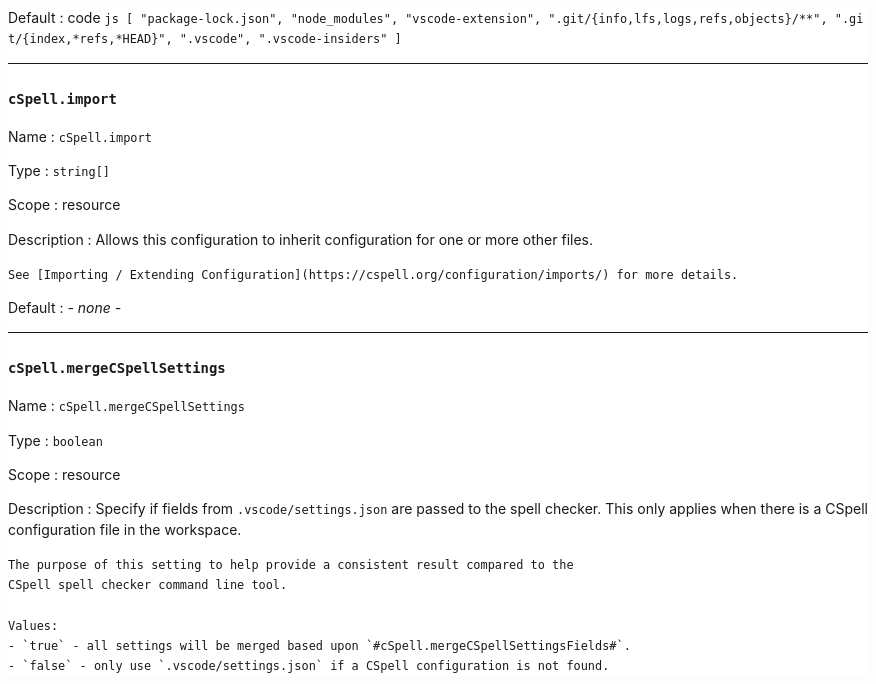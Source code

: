 
Default
: code
    ```js
    [
    "package-lock.json", "node_modules", "vscode-extension",
    ".git/{info,lfs,logs,refs,objects}/**", ".git/{index,*refs,*HEAD}", ".vscode",
    ".vscode-insiders"
    ]
    ```



---

### `cSpell.import`

Name
: `cSpell.import`

Type
: `string[]`

Scope
: resource

Description
: Allows this configuration to inherit configuration for one or more other files.

    See [Importing / Extending Configuration](https://cspell.org/configuration/imports/) for more details.

Default
: _- none -_

---

### `cSpell.mergeCSpellSettings`

Name
: `cSpell.mergeCSpellSettings`

Type
: `boolean`

Scope
: resource

Description
: Specify if fields from `.vscode/settings.json` are passed to the spell checker.
This only applies when there is a CSpell configuration file in the workspace.

    The purpose of this setting to help provide a consistent result compared to the
    CSpell spell checker command line tool.

    Values:
    - `true` - all settings will be merged based upon `#cSpell.mergeCSpellSettingsFields#`.
    - `false` - only use `.vscode/settings.json` if a CSpell configuration is not found.

